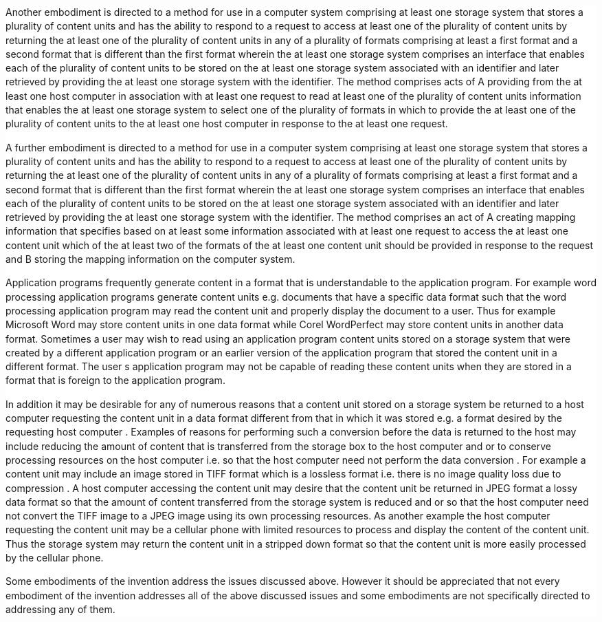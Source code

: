 Another embodiment is directed to a method for use in a computer system comprising at least one storage system that stores a plurality of content units and has the ability to respond to a request to access at least one of the plurality of content units by returning the at least one of the plurality of content units in any of a plurality of formats comprising at least a first format and a second format that is different than the first format wherein the at least one storage system comprises an interface that enables each of the plurality of content units to be stored on the at least one storage system associated with an identifier and later retrieved by providing the at least one storage system with the identifier. The method comprises acts of A providing from the at least one host computer in association with at least one request to read at least one of the plurality of content units information that enables the at least one storage system to select one of the plurality of formats in which to provide the at least one of the plurality of content units to the at least one host computer in response to the at least one request.

A further embodiment is directed to a method for use in a computer system comprising at least one storage system that stores a plurality of content units and has the ability to respond to a request to access at least one of the plurality of content units by returning the at least one of the plurality of content units in any of a plurality of formats comprising at least a first format and a second format that is different than the first format wherein the at least one storage system comprises an interface that enables each of the plurality of content units to be stored on the at least one storage system associated with an identifier and later retrieved by providing the at least one storage system with the identifier. The method comprises an act of A creating mapping information that specifies based on at least some information associated with at least one request to access the at least one content unit which of the at least two of the formats of the at least one content unit should be provided in response to the request and B storing the mapping information on the computer system.

Application programs frequently generate content in a format that is understandable to the application program. For example word processing application programs generate content units e.g. documents that have a specific data format such that the word processing application program may read the content unit and properly display the document to a user. Thus for example Microsoft Word may store content units in one data format while Corel WordPerfect may store content units in another data format. Sometimes a user may wish to read using an application program content units stored on a storage system that were created by a different application program or an earlier version of the application program that stored the content unit in a different format. The user s application program may not be capable of reading these content units when they are stored in a format that is foreign to the application program.

In addition it may be desirable for any of numerous reasons that a content unit stored on a storage system be returned to a host computer requesting the content unit in a data format different from that in which it was stored e.g. a format desired by the requesting host computer . Examples of reasons for performing such a conversion before the data is returned to the host may include reducing the amount of content that is transferred from the storage box to the host computer and or to conserve processing resources on the host computer i.e. so that the host computer need not perform the data conversion . For example a content unit may include an image stored in TIFF format which is a lossless format i.e. there is no image quality loss due to compression . A host computer accessing the content unit may desire that the content unit be returned in JPEG format a lossy data format so that the amount of content transferred from the storage system is reduced and or so that the host computer need not convert the TIFF image to a JPEG image using its own processing resources. As another example the host computer requesting the content unit may be a cellular phone with limited resources to process and display the content of the content unit. Thus the storage system may return the content unit in a stripped down format so that the content unit is more easily processed by the cellular phone.

Some embodiments of the invention address the issues discussed above. However it should be appreciated that not every embodiment of the invention addresses all of the above discussed issues and some embodiments are not specifically directed to addressing any of them.
